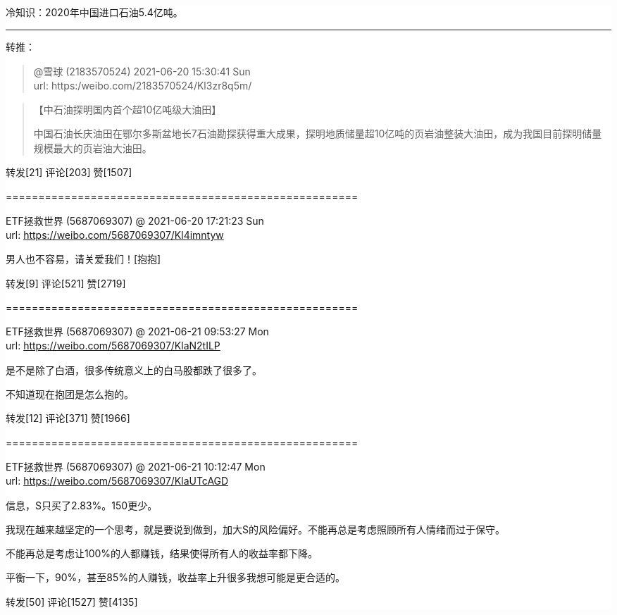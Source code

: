 冷知识：2020年中国进口石油5.4亿吨。

------------------------------------------------------
转推：
>  @雪球 (2183570524)
>  2021-06-20 15:30:41 Sun  
>  url: https:/weibo.com/2183570524/Kl3zr8q5m/

>  【中石油探明国内首个超10亿吨级大油田】
>  
>  中国石油长庆油田在鄂尔多斯盆地长7石油勘探获得重大成果，探明地质储量超10亿吨的页岩油整装大油田，成为我国目前探明储量规模最大的页岩油大油田。 ​​​

转发[21]  评论[203]  赞[1507] 

======================================================






ETF拯救世界 (5687069307) @
2021-06-20 17:21:23 Sun  
url: https://weibo.com/5687069307/Kl4imntyw

男人也不容易，请关爱我们！[抱抱] ​​​

转发[9]  评论[521]  赞[2719] 

======================================================






ETF拯救世界 (5687069307) @
2021-06-21 09:53:27 Mon  
url: https://weibo.com/5687069307/KlaN2tILP

是不是除了白酒，很多传统意义上的白马股都跌了很多了。

不知道现在抱团是怎么抱的。 ​​​

转发[12]  评论[371]  赞[1966] 

======================================================






ETF拯救世界 (5687069307) @
2021-06-21 10:12:47 Mon  
url: https://weibo.com/5687069307/KlaUTcAGD

信息，S只买了2.83%。150更少。

我现在越来越坚定的一个思考，就是要说到做到，加大S的风险偏好。不能再总是考虑照顾所有人情绪而过于保守。

不能再总是考虑让100%的人都赚钱，结果使得所有人的收益率都下降。

平衡一下，90%，甚至85%的人赚钱，收益率上升很多我想可能是更合适的。 ​​​

转发[50]  评论[1527]  赞[4135] 

